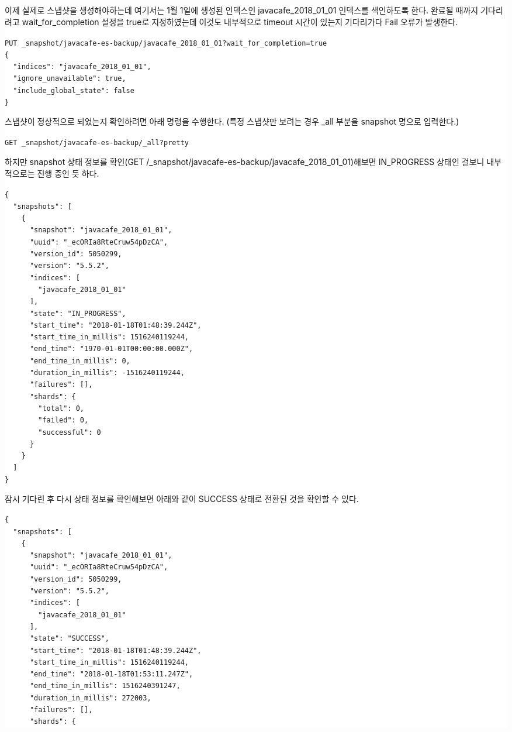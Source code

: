 이제 실제로 스냅샷을 생성해야하는데 여기서는 1월 1일에 생성된 인덱스인 javacafe_2018_01_01 인덱스를 색인하도록 한다. 완료될 때까지 기다리려고 wait_for_completion 설정을 true로 지정하였는데 이것도 내부적으로 timeout 시간이 있는지 기다리가다 Fail 오류가 발생한다.
```
PUT _snapshot/javacafe-es-backup/javacafe_2018_01_01?wait_for_completion=true
{
  "indices": "javacafe_2018_01_01",
  "ignore_unavailable": true,
  "include_global_state": false
}
```

스냅샷이 정상적으로 되었는지 확인하려면 아래 명령을 수행한다. (특정 스냅샷만 보려는 경우 _all 부분을 snapshot 명으로 입력한다.)
```
GET _snapshot/javacafe-es-backup/_all?pretty
```

하지만 snapshot 상태 정보를 확인(GET /_snapshot/javacafe-es-backup/javacafe_2018_01_01)해보면 IN_PROGRESS 상태인 걸보니 내부적으로는 진행 중인 듯 하다.
```
{
  "snapshots": [
    {
      "snapshot": "javacafe_2018_01_01",
      "uuid": "_ecORIa8RteCruw54pDzCA",
      "version_id": 5050299,
      "version": "5.5.2",
      "indices": [
        "javacafe_2018_01_01"
      ],
      "state": "IN_PROGRESS",
      "start_time": "2018-01-18T01:48:39.244Z",
      "start_time_in_millis": 1516240119244,
      "end_time": "1970-01-01T00:00:00.000Z",
      "end_time_in_millis": 0,
      "duration_in_millis": -1516240119244,
      "failures": [],
      "shards": {
        "total": 0,
        "failed": 0,
        "successful": 0
      }
    }
  ]
}
```

잠시 기다린 후 다시 상태 정보를 확인해보면 아래와 같이 SUCCESS 상태로 전환된 것을 확인할 수 있다.
```
{
  "snapshots": [
    {
      "snapshot": "javacafe_2018_01_01",
      "uuid": "_ecORIa8RteCruw54pDzCA",
      "version_id": 5050299,
      "version": "5.5.2",
      "indices": [
        "javacafe_2018_01_01"
      ],
      "state": "SUCCESS",
      "start_time": "2018-01-18T01:48:39.244Z",
      "start_time_in_millis": 1516240119244,
      "end_time": "2018-01-18T01:53:11.247Z",
      "end_time_in_millis": 1516240391247,
      "duration_in_millis": 272003,
      "failures": [],
      "shards": {
```